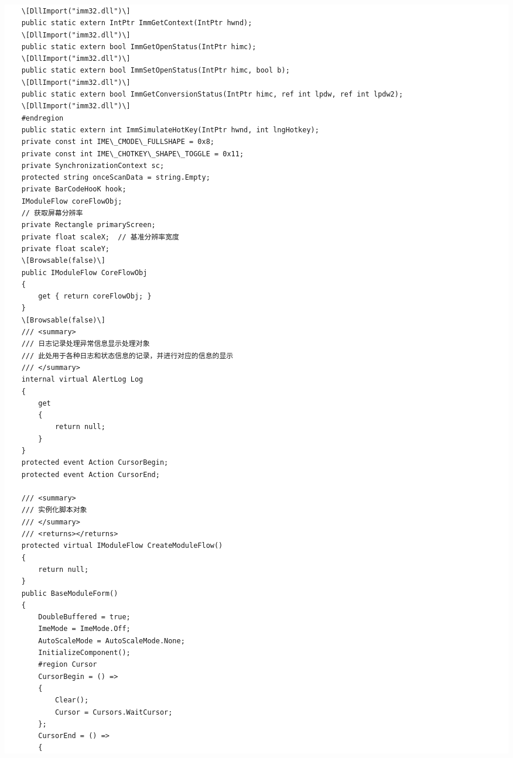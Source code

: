 
        \[DllImport("imm32.dll")\]
        public static extern IntPtr ImmGetContext(IntPtr hwnd);
        \[DllImport("imm32.dll")\]
        public static extern bool ImmGetOpenStatus(IntPtr himc);
        \[DllImport("imm32.dll")\]
        public static extern bool ImmSetOpenStatus(IntPtr himc, bool b);
        \[DllImport("imm32.dll")\]
        public static extern bool ImmGetConversionStatus(IntPtr himc, ref int lpdw, ref int lpdw2);
        \[DllImport("imm32.dll")\]
        #endregion
        public static extern int ImmSimulateHotKey(IntPtr hwnd, int lngHotkey);
        private const int IME\_CMODE\_FULLSHAPE = 0x8;
        private const int IME\_CHOTKEY\_SHAPE\_TOGGLE = 0x11;
        private SynchronizationContext sc;
        protected string onceScanData = string.Empty;
        private BarCodeHooK hook;
        IModuleFlow coreFlowObj;
        // 获取屏幕分辨率
        private Rectangle primaryScreen;
        private float scaleX;  // 基准分辨率宽度
        private float scaleY;
        \[Browsable(false)\]
        public IModuleFlow CoreFlowObj
        {
            get { return coreFlowObj; }
        }
        \[Browsable(false)\]
        /// <summary>
        /// 日志记录处理异常信息显示处理对象
        /// 此处用于各种日志和状态信息的记录，并进行对应的信息的显示
        /// </summary>
        internal virtual AlertLog Log
        {
            get
            {
                return null;
            }
        }        
        protected event Action CursorBegin;
        protected event Action CursorEnd;       
        
        /// <summary>
        /// 实例化脚本对象
        /// </summary>
        /// <returns></returns>
        protected virtual IModuleFlow CreateModuleFlow()
        {
            return null;
        }
        public BaseModuleForm()
        {
            DoubleBuffered = true;
            ImeMode = ImeMode.Off;
            AutoScaleMode = AutoScaleMode.None;
            InitializeComponent();
            #region Cursor
            CursorBegin = () =>
            {
                Clear();
                Cursor = Cursors.WaitCursor;
            };
            CursorEnd = () =>
            {